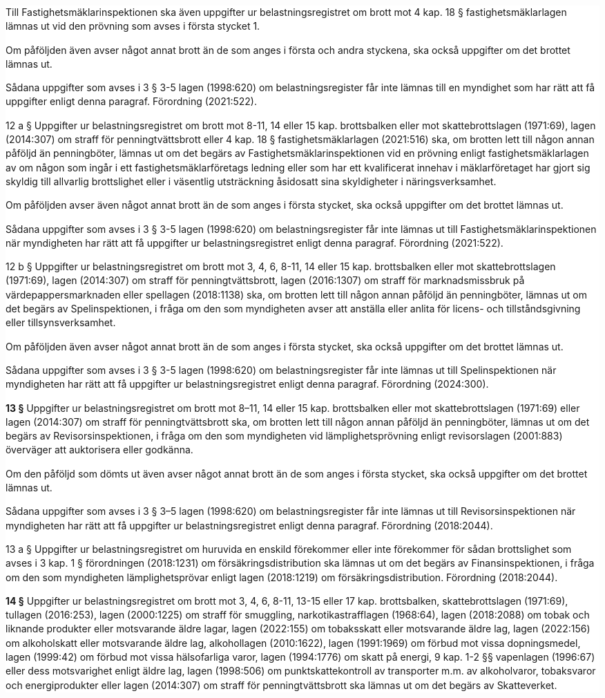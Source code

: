 Till Fastighetsmäklarinspektionen ska även uppgifter ur belastningsregistret om brott mot 4 kap. 18 § fastighetsmäklarlagen lämnas ut vid den prövning som avses i första stycket 1.

Om påföljden även avser något annat brott än de som anges i första och andra styckena, ska också uppgifter om det brottet lämnas ut.

Sådana uppgifter som avses i 3 § 3-5 lagen (1998:620) om belastningsregister får inte lämnas till en myndighet som har rätt att få uppgifter enligt denna paragraf. Förordning (2021:522).

12 a § Uppgifter ur belastningsregistret om brott mot 8-11, 14 eller 15 kap. brottsbalken eller mot skattebrottslagen (1971:69), lagen (2014:307) om straff för penningtvättsbrott eller 4 kap. 18 § fastighetsmäklarlagen (2021:516) ska, om brotten lett till någon annan påföljd än penningböter, lämnas ut om det begärs av Fastighetsmäklarinspektionen vid en prövning enligt fastighetsmäklarlagen av om någon som ingår i ett fastighetsmäklarföretags ledning eller som har ett kvalificerat innehav i mäklarföretaget har gjort sig skyldig till allvarlig brottslighet eller i väsentlig utsträckning åsidosatt sina skyldigheter i näringsverksamhet.

Om påföljden avser även något annat brott än de som anges i första stycket, ska också uppgifter om det brottet lämnas ut.

Sådana uppgifter som avses i 3 § 3-5 lagen (1998:620) om belastningsregister får inte lämnas ut till Fastighetsmäklarinspektionen när myndigheten har rätt att få uppgifter ur belastningsregistret enligt denna paragraf. Förordning (2021:522).

12 b § Uppgifter ur belastningsregistret om brott mot 3, 4, 6, 8-11, 14 eller 15 kap. brottsbalken eller mot skattebrottslagen (1971:69), lagen (2014:307) om straff för penningtvättsbrott, lagen (2016:1307) om straff för marknadsmissbruk på värdepappersmarknaden eller spellagen (2018:1138) ska, om brotten lett till någon annan påföljd än penningböter, lämnas ut om det begärs av Spelinspektionen, i fråga om den som myndigheten avser att anställa eller anlita för licens- och tillståndsgivning eller tillsynsverksamhet.

Om påföljden även avser något annat brott än de som anges i första stycket, ska också uppgifter om det brottet lämnas ut.

Sådana uppgifter som avses i 3 § 3-5 lagen (1998:620) om belastningsregister får inte lämnas ut till Spelinspektionen när myndigheten har rätt att få uppgifter ur belastningsregistret enligt denna paragraf. Förordning (2024:300).

**13 §** Uppgifter ur belastningsregistret om brott mot 8–11, 14 eller 15 kap. brottsbalken eller mot skattebrottslagen (1971:69) eller lagen (2014:307) om straff för penningtvättsbrott ska, om brotten lett till någon annan påföljd än penningböter, lämnas ut om det begärs av Revisorsinspektionen, i fråga om den som myndigheten vid lämplighetsprövning enligt revisorslagen (2001:883) överväger att auktorisera eller godkänna.

Om den påföljd som dömts ut även avser något annat brott än de som anges i första stycket, ska också uppgifter om det brottet lämnas ut.

Sådana uppgifter som avses i 3 § 3–5 lagen (1998:620) om belastningsregister får inte lämnas ut till Revisorsinspektionen när myndigheten har rätt att få uppgifter ur belastningsregistret enligt denna paragraf. Förordning (2018:2044).

13 a § Uppgifter ur belastningsregistret om huruvida en enskild förekommer eller inte förekommer för sådan brottslighet som avses i 3 kap. 1 § förordningen (2018:1231) om försäkringsdistribution ska lämnas ut om det begärs av Finansinspektionen, i fråga om den som myndigheten lämplighetsprövar enligt lagen (2018:1219) om försäkringsdistribution. Förordning (2018:2044).

**14 §** Uppgifter ur belastningsregistret om brott mot 3, 4, 6, 8-11, 13-15 eller 17 kap. brottsbalken, skattebrottslagen (1971:69), tullagen (2016:253), lagen (2000:1225) om straff för smuggling, narkotikastrafflagen (1968:64), lagen (2018:2088) om tobak och liknande produkter eller motsvarande äldre lagar, lagen (2022:155) om tobaksskatt eller motsvarande äldre lag, lagen (2022:156) om alkoholskatt eller motsvarande äldre lag, alkohollagen (2010:1622), lagen (1991:1969) om förbud mot vissa dopningsmedel, lagen (1999:42) om förbud mot vissa hälsofarliga varor, lagen (1994:1776) om skatt på energi, 9 kap. 1-2 §§ vapenlagen (1996:67) eller dess motsvarighet enligt äldre lag, lagen (1998:506) om punktskattekontroll av transporter m.m. av alkoholvaror, tobaksvaror och energiprodukter eller lagen (2014:307) om straff för penningtvättsbrott ska lämnas ut om det begärs av Skatteverket.
